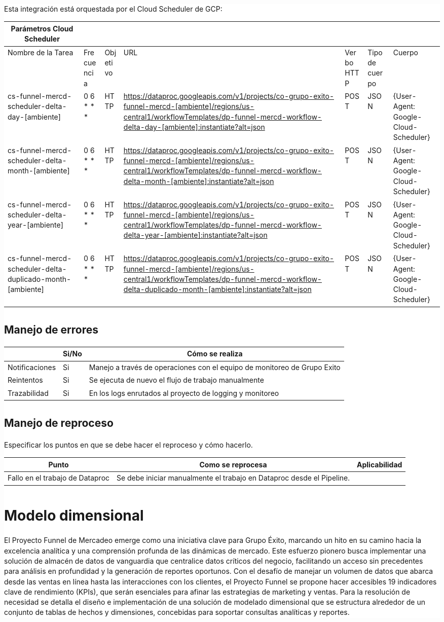 Esta integración está orquestada por el Cloud Scheduler de GCP:

| Parámetros Cloud Scheduler                                 |            |          |                                                                                                                                                                                                         |            |                |                                      |
|------------------------------------------------------------|------------|----------|---------------------------------------------------------------------------------------------------------------------------------------------------------------------------------------------------------|------------|----------------|--------------------------------------|
| Nombre de la Tarea                                         | Frecuencia | Objetivo | URL                                                                                                                                                                                                     | Verbo HTTP | Tipo de cuerpo | Cuerpo                               |
| cs-funnel-mercd-scheduler-delta-day-[ambiente]             | 0 6 * * *  | HTTP     | https://dataproc.googleapis.com/v1/projects/co-grupo-exito-funnel-mercd-[ambiente]/regions/us-central1/workflowTemplates/dp-funnel-mercd-workflow-delta-day-[ambiente]:instantiate?alt=json             | POST       | JSON           | {User-Agent: Google-Cloud-Scheduler} |
| cs-funnel-mercd-scheduler-delta-month-[ambiente]           | 0 6 * * *  | HTTP     | https://dataproc.googleapis.com/v1/projects/co-grupo-exito-funnel-mercd-[ambiente]/regions/us-central1/workflowTemplates/dp-funnel-mercd-workflow-delta-month-[ambiente]:instantiate?alt=json           | POST       | JSON           | {User-Agent: Google-Cloud-Scheduler} |
| cs-funnel-mercd-scheduler-delta-year-[ambiente]            | 0 6 * * *  | HTTP     | https://dataproc.googleapis.com/v1/projects/co-grupo-exito-funnel-mercd-[ambiente]/regions/us-central1/workflowTemplates/dp-funnel-mercd-workflow-delta-year-[ambiente]:instantiate?alt=json            | POST       | JSON           | {User-Agent: Google-Cloud-Scheduler} |
| cs-funnel-mercd-scheduler-delta-duplicado-month-[ambiente] | 0 6 * * *  | HTTP     | https://dataproc.googleapis.com/v1/projects/co-grupo-exito-funnel-mercd-[ambiente]/regions/us-central1/workflowTemplates/dp-funnel-mercd-workflow-delta-duplicado-month-[ambiente]:instantiate?alt=json | POST       | JSON           | {User-Agent: Google-Cloud-Scheduler} |

## Manejo de errores

|                | Si/No | Cómo se realiza                                                          |
|----------------|-------|--------------------------------------------------------------------------|
| Notificaciones | Si    | Manejo a través de operaciones con el equipo de monitoreo de Grupo Exito |
| Reintentos     | Si    | Se ejecuta de nuevo el flujo de trabajo manualmente                      |
| Trazabilidad   | Si    | En los logs enrutados al proyecto de logging y monitoreo                 |

## Manejo de reproceso

Especificar los puntos en que se debe hacer el reproceso y cómo hacerlo.

| Punto                           | Como se reprocesa                                                     | Aplicabilidad |
|---------------------------------|-----------------------------------------------------------------------|---------------|
| Fallo en el trabajo de Dataproc | Se debe iniciar manualmente el trabajo en Dataproc desde el Pipeline. |               |

# Modelo dimensional

El Proyecto Funnel de Mercadeo emerge como una iniciativa clave para Grupo Éxito, marcando un hito en su camino hacia la
excelencia analítica y una comprensión profunda de las dinámicas de mercado.
Este esfuerzo pionero busca implementar una solución de almacén de datos de vanguardia que centralice datos críticos del
negocio, facilitando un acceso sin precedentes para análisis en profundidad y la generación de reportes oportunos.
Con el desafío de manejar un volumen de datos que abarca desde las ventas en línea hasta las interacciones con los
clientes, el Proyecto Funnel se propone hacer accesibles 19 indicadores clave de rendimiento (KPIs), que serán
esenciales para afinar las estrategias de marketing y ventas.
Para la resolución de necesidad se detalla el diseño e implementación de una solución de modelado dimensional que se
estructura alrededor de un conjunto de tablas de hechos y dimensiones, concebidas para soportar consultas analíticas y
reportes.

